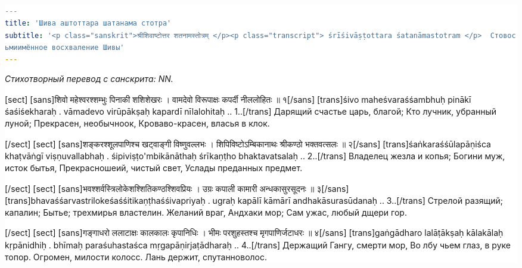 ```yaml
---
title: 'Шива аштоттара шатанама стотра'
subtitle: '<p class="sanskrit">श्रीशिवाष्टोत्तर शतनामस्तोत्रम् </p><p class="transcript"> śrīśivāṣṭottara śatanāmastotram </p>  Стовосьмиимённое восхваление Шивы'
---
```


_Стихотворный перевод с санскрита: NN._


[sect]
[sans]शिवो महेश्वरश्शम्भुः पिनाकी शशिशेखरः ।
वामदेवो विरूपाक्षः कपर्दी नीललोहितः ॥ १[/sans]
[trans]śivo maheśvaraśśambhuḥ pinākī śaśiśekharaḥ .
vāmadevo virūpākṣaḥ kapardī nīlalohitaḥ .. 1..[/trans]
Дарящий счастье царь, благой;
Кто лучник, убранный луной;
Прекрасен, необычноок,
Кроваво-красен, власья в клок.

[/sect]
[sect]
[sans]शङ्करश्शूलपाणिश्च खट्वाङ्गी विष्णुवल्लभः ।
शिपिविष्टोऽम्बिकानाथः श्रीकण्ठो भक्तवत्सलः ॥ २[/sans]
[trans]śaṅkaraśśūlapāṇiśca khaṭvāṅgī viṣṇuvallabhaḥ .
śipiviṣṭo'mbikānāthaḥ śrīkaṇṭho bhaktavatsalaḥ .. 2..[/trans]
Владелец жезла и копья;
Богини муж, исток бытья,
Прекрасношеий, чистый свет,
Услады преданных предмет.

[/sect]
[sect]
[sans]भवश्शर्वस्त्रिलोकेशश्शितिकण्ठश्शिवप्रियः ।
उग्रः कपाली कामारी अन्धकासुरसूदनः ॥ ३[/sans]
[trans]bhavaśśarvastrilokeśaśśitikaṇṭhaśśivapriyaḥ .
ugraḥ kapālī kāmārī andhakāsurasūdanaḥ .. 3..[/trans]
Стрелой разящий; капалин;
Бытье; трехмирья властелин.
Желаний враг, Андхаки мор;
Сам ужас, любый дщери гор.

[/sect]
[sect]
[sans]गङ्गाधरो ललाटाक्षः कालकालः कृपानिधिः ।
भीमः परशुहस्तश्च मृगपाणिर्जटाधरः ॥ ४[/sans]
[trans]gaṅgādharo lalāṭākṣaḥ kālakālaḥ kṛpānidhiḥ .
bhīmaḥ paraśuhastaśca mṛgapāṇirjaṭādharaḥ .. 4..[/trans]
Держащий Гангу, смерти мор,
Во лбу чьем глаз, в руке топор.
Огромен, милости колосс.
Лань держит, спутанноволос.
